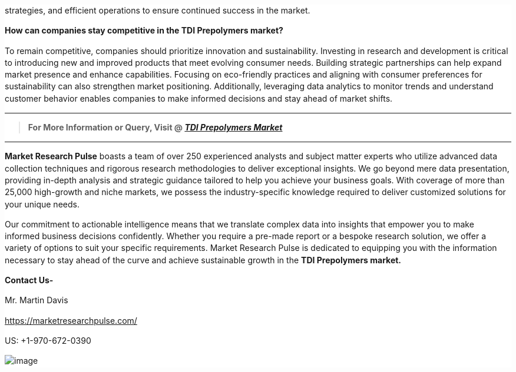 strategies, and efficient operations to ensure continued success in the market.</p><p><strong>How can companies stay competitive in the TDI Prepolymers market?</strong></p><p>To remain competitive, companies should prioritize innovation and sustainability. Investing in research and development is critical to introducing new and improved products that meet evolving consumer needs. Building strategic partnerships can help expand market presence and enhance capabilities. Focusing on eco-friendly practices and aligning with consumer preferences for sustainability can also strengthen market positioning. Additionally, leveraging data analytics to monitor trends and understand customer behavior enables companies to make informed decisions and stay ahead of market shifts.</p><hr /><blockquote><p><strong>For More Information or Query, Visit @&nbsp;<em><a href="https://marketresearchpulse.com/report/8953/tdi-prepolymers-market?utm_source=Linkedin&utm_medium=030">TDI Prepolymers Market</a></em></strong></p></blockquote><hr /><p><strong>Market Research Pulse</strong> boasts a team of over 250 experienced analysts and subject matter experts who utilize advanced data collection techniques and rigorous research methodologies to deliver exceptional insights. We go beyond mere data presentation, providing in-depth analysis and strategic guidance tailored to help you achieve your business goals. With coverage of more than 25,000 high-growth and niche markets, we possess the industry-specific knowledge required to deliver customized solutions for your unique needs.</p><p>Our commitment to actionable intelligence means that we translate complex data into insights that empower you to make informed business decisions confidently. Whether you require a pre-made report or a bespoke research solution, we offer a variety of options to suit your specific requirements. Market Research Pulse is dedicated to equipping you with the information necessary to stay ahead of the curve and achieve sustainable growth in the <strong>TDI Prepolymers market.</strong></p><p><strong>Contact Us-</strong></p><p>Mr. Martin Davis</p><p>https://marketresearchpulse.com/</p><p>US: +1-970-672-0390</p>
![image](https://github.com/user-attachments/assets/676fa0f0-ffe3-4f04-8e68-bf63b873cf63)
